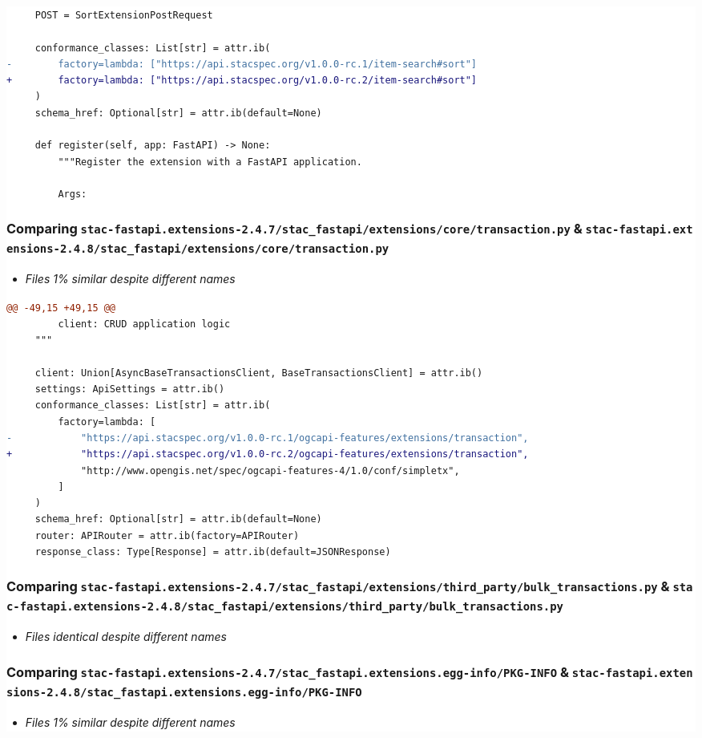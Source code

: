 ```diff
     POST = SortExtensionPostRequest
 
     conformance_classes: List[str] = attr.ib(
-        factory=lambda: ["https://api.stacspec.org/v1.0.0-rc.1/item-search#sort"]
+        factory=lambda: ["https://api.stacspec.org/v1.0.0-rc.2/item-search#sort"]
     )
     schema_href: Optional[str] = attr.ib(default=None)
 
     def register(self, app: FastAPI) -> None:
         """Register the extension with a FastAPI application.
 
         Args:
```

### Comparing `stac-fastapi.extensions-2.4.7/stac_fastapi/extensions/core/transaction.py` & `stac-fastapi.extensions-2.4.8/stac_fastapi/extensions/core/transaction.py`

 * *Files 1% similar despite different names*

```diff
@@ -49,15 +49,15 @@
         client: CRUD application logic
     """
 
     client: Union[AsyncBaseTransactionsClient, BaseTransactionsClient] = attr.ib()
     settings: ApiSettings = attr.ib()
     conformance_classes: List[str] = attr.ib(
         factory=lambda: [
-            "https://api.stacspec.org/v1.0.0-rc.1/ogcapi-features/extensions/transaction",
+            "https://api.stacspec.org/v1.0.0-rc.2/ogcapi-features/extensions/transaction",
             "http://www.opengis.net/spec/ogcapi-features-4/1.0/conf/simpletx",
         ]
     )
     schema_href: Optional[str] = attr.ib(default=None)
     router: APIRouter = attr.ib(factory=APIRouter)
     response_class: Type[Response] = attr.ib(default=JSONResponse)
```

### Comparing `stac-fastapi.extensions-2.4.7/stac_fastapi/extensions/third_party/bulk_transactions.py` & `stac-fastapi.extensions-2.4.8/stac_fastapi/extensions/third_party/bulk_transactions.py`

 * *Files identical despite different names*

### Comparing `stac-fastapi.extensions-2.4.7/stac_fastapi.extensions.egg-info/PKG-INFO` & `stac-fastapi.extensions-2.4.8/stac_fastapi.extensions.egg-info/PKG-INFO`

 * *Files 1% similar despite different names*
